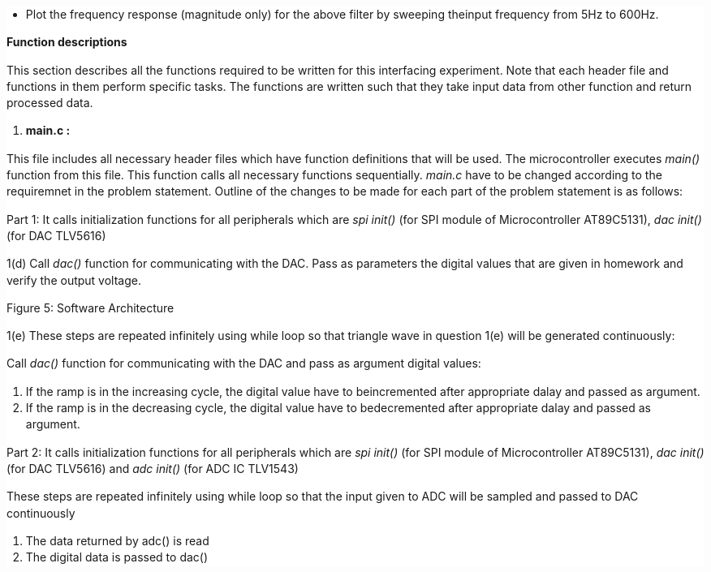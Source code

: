 <ul>

 <li>Plot the frequency response (magnitude only) for the above filter by sweeping theinput frequency from 5Hz to 600Hz.</li>

</ul>

<strong>Function descriptions</strong>

This section describes all the functions required to be written for this interfacing experiment. Note that each header file and functions in them perform specific tasks. The functions are written such that they take input data from other function and return processed data.

<ol>

 <li><strong>main.c :</strong></li>

</ol>

This file includes all necessary header files which have function definitions that will be used. The microcontroller executes <em>main() </em>function from this file. This function calls all necessary functions sequentially. <em>main.c </em>have to be changed according to the requiremnet in the problem statement. Outline of the changes to be made for each part of the problem statement is as follows:

Part 1: It calls initialization functions for all peripherals which are <em>spi init() </em>(for SPI module of Microcontroller AT89C5131), <em>dac init()</em>(for DAC TLV5616)

1(d) Call <em>dac() </em>function for communicating with the DAC. Pass as parameters the digital values that are given in homework and verify the output voltage.

Figure 5: Software Architecture

1(e) These steps are repeated infinitely using while loop so that triangle wave in question 1(e) will be generated continuously:

Call <em>dac() </em>function for communicating with the DAC and pass as argument digital values:

<ol>

 <li>If the ramp is in the increasing cycle, the digital value have to beincremented after appropriate dalay and passed as argument.</li>

 <li>If the ramp is in the decreasing cycle, the digital value have to bedecremented after appropriate dalay and passed as argument.</li>

</ol>

Part 2: It calls initialization functions for all peripherals which are <em>spi init() </em>(for SPI module of Microcontroller AT89C5131), <em>dac init() </em>(for DAC TLV5616) and <em>adc init() </em>(for ADC IC TLV1543)

These steps are repeated infinitely using while loop so that the input given to ADC will be sampled and passed to DAC continuously

<ol>

 <li>The data returned by adc() is read</li>

 <li>The digital data is passed to dac()</li>
